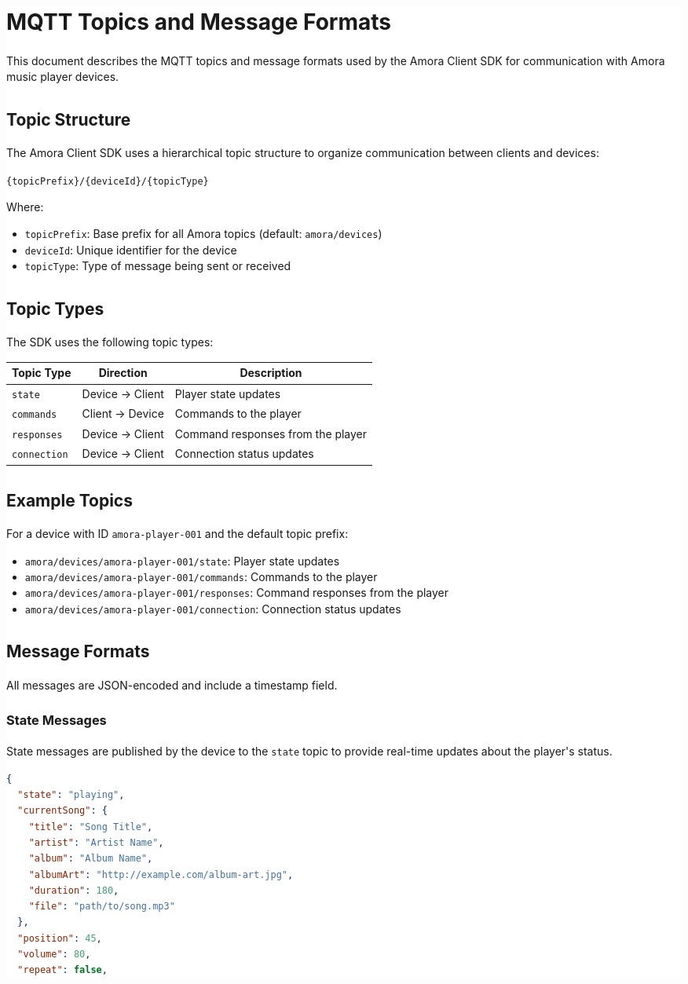 # MQTT Topics and Message Formats

This document describes the MQTT topics and message formats used by the Amora Client SDK for communication with Amora music player devices.

## Topic Structure

The Amora Client SDK uses a hierarchical topic structure to organize communication between clients and devices:

```
{topicPrefix}/{deviceId}/{topicType}
```

Where:
- `topicPrefix`: Base prefix for all Amora topics (default: `amora/devices`)
- `deviceId`: Unique identifier for the device
- `topicType`: Type of message being sent or received

## Topic Types

The SDK uses the following topic types:

| Topic Type | Direction | Description |
|------------|-----------|-------------|
| `state` | Device → Client | Player state updates |
| `commands` | Client → Device | Commands to the player |
| `responses` | Device → Client | Command responses from the player |
| `connection` | Device → Client | Connection status updates |

## Example Topics

For a device with ID `amora-player-001` and the default topic prefix:

- `amora/devices/amora-player-001/state`: Player state updates
- `amora/devices/amora-player-001/commands`: Commands to the player
- `amora/devices/amora-player-001/responses`: Command responses from the player
- `amora/devices/amora-player-001/connection`: Connection status updates

## Message Formats

All messages are JSON-encoded and include a timestamp field.

### State Messages

State messages are published by the device to the `state` topic to provide real-time updates about the player's status.

```json
{
  "state": "playing",
  "currentSong": {
    "title": "Song Title",
    "artist": "Artist Name",
    "album": "Album Name",
    "albumArt": "http://example.com/album-art.jpg",
    "duration": 180,
    "file": "path/to/song.mp3"
  },
  "position": 45,
  "volume": 80,
  "repeat": false,
```